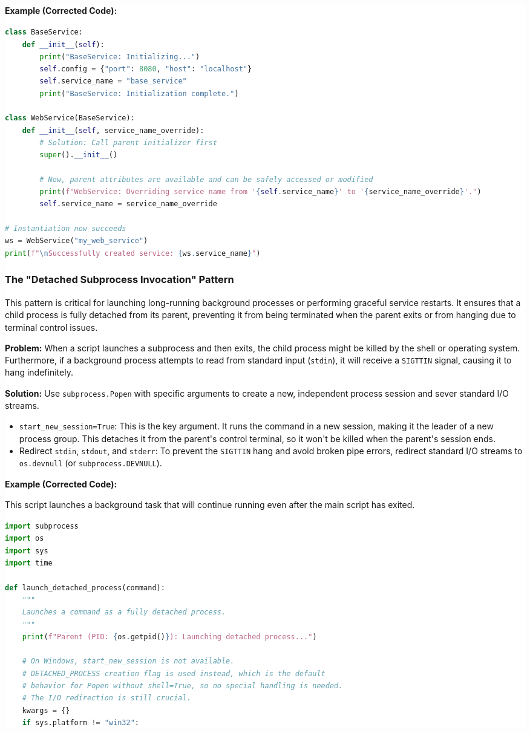 **Example (Corrected Code):**

```python
class BaseService:
    def __init__(self):
        print("BaseService: Initializing...")
        self.config = {"port": 8080, "host": "localhost"}
        self.service_name = "base_service"
        print("BaseService: Initialization complete.")

class WebService(BaseService):
    def __init__(self, service_name_override):
        # Solution: Call parent initializer first
        super().__init__()

        # Now, parent attributes are available and can be safely accessed or modified
        print(f"WebService: Overriding service name from '{self.service_name}' to '{service_name_override}'.")
        self.service_name = service_name_override

# Instantiation now succeeds
ws = WebService("my_web_service")
print(f"\nSuccessfully created service: {ws.service_name}")
```

### The "Detached Subprocess Invocation" Pattern

This pattern is critical for launching long-running background processes or performing graceful service restarts. It ensures that a child process is fully detached from its parent, preventing it from being terminated when the parent exits or from hanging due to terminal control issues.

**Problem:** When a script launches a subprocess and then exits, the child process might be killed by the shell or operating system. Furthermore, if a background process attempts to read from standard input (`stdin`), it will receive a `SIGTTIN` signal, causing it to hang indefinitely.

**Solution:** Use `subprocess.Popen` with specific arguments to create a new, independent process session and sever standard I/O streams.

*   `start_new_session=True`: This is the key argument. It runs the command in a new session, making it the leader of a new process group. This detaches it from the parent's control terminal, so it won't be killed when the parent's session ends.
*   Redirect `stdin`, `stdout`, and `stderr`: To prevent the `SIGTTIN` hang and avoid broken pipe errors, redirect standard I/O streams to `os.devnull` (or `subprocess.DEVNULL`).

**Example (Corrected Code):**

This script launches a background task that will continue running even after the main script has exited.

```python
import subprocess
import os
import sys
import time

def launch_detached_process(command):
    """
    Launches a command as a fully detached process.
    """
    print(f"Parent (PID: {os.getpid()}): Launching detached process...")

    # On Windows, start_new_session is not available.
    # DETACHED_PROCESS creation flag is used instead, which is the default
    # behavior for Popen without shell=True, so no special handling is needed.
    # The I/O redirection is still crucial.
    kwargs = {}
    if sys.platform != "win32":
```